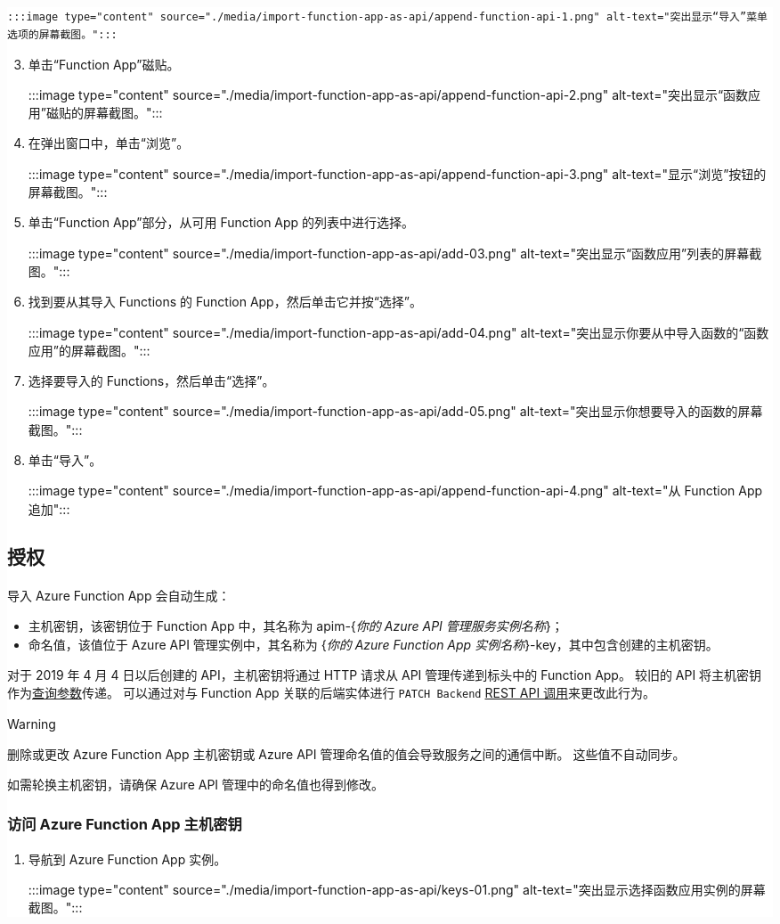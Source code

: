     :::image type="content" source="./media/import-function-app-as-api/append-function-api-1.png" alt-text="突出显示“导入”菜单选项的屏幕截图。":::

3. 单击“Function App”磁贴。

    :::image type="content" source="./media/import-function-app-as-api/append-function-api-2.png" alt-text="突出显示“函数应用”磁贴的屏幕截图。":::

4. 在弹出窗口中，单击“浏览”。

    :::image type="content" source="./media/import-function-app-as-api/append-function-api-3.png" alt-text="显示“浏览”按钮的屏幕截图。":::

5. 单击“Function App”部分，从可用 Function App 的列表中进行选择。

    :::image type="content" source="./media/import-function-app-as-api/add-03.png" alt-text="突出显示“函数应用”列表的屏幕截图。":::

6. 找到要从其导入 Functions 的 Function App，然后单击它并按“选择”。

    :::image type="content" source="./media/import-function-app-as-api/add-04.png" alt-text="突出显示你要从中导入函数的“函数应用”的屏幕截图。":::

7. 选择要导入的 Functions，然后单击“选择”。

    :::image type="content" source="./media/import-function-app-as-api/add-05.png" alt-text="突出显示你想要导入的函数的屏幕截图。":::

8. 单击“导入”。

    :::image type="content" source="./media/import-function-app-as-api/append-function-api-4.png" alt-text="从 Function App 追加":::

## <a name="authorization"></a><a name="authorization"></a> 授权

导入 Azure Function App 会自动生成：

* 主机密钥，该密钥位于 Function App 中，其名称为 apim-{*你的 Azure API 管理服务实例名称*}；
* 命名值，该值位于 Azure API 管理实例中，其名称为 {*你的 Azure Function App 实例名称*}-key，其中包含创建的主机密钥。

对于 2019 年 4 月 4 日以后创建的 API，主机密钥将通过 HTTP 请求从 API 管理传递到标头中的 Function App。 较旧的 API 将主机密钥作为[查询参数](../azure-functions/functions-bindings-http-webhook-trigger.md#api-key-authorization)传递。 可以通过对与 Function App 关联的后端实体进行 `PATCH Backend` [REST API 调用](/rest/api/apimanagement/2020-12-01/backend/update#backendcredentialscontract)来更改此行为。

> [!WARNING]
> 删除或更改 Azure Function App 主机密钥或 Azure API 管理命名值的值会导致服务之间的通信中断。 这些值不自动同步。
>
> 如需轮换主机密钥，请确保 Azure API 管理中的命名值也得到修改。

### <a name="access-azure-function-app-host-key"></a>访问 Azure Function App 主机密钥

1. 导航到 Azure Function App 实例。

    :::image type="content" source="./media/import-function-app-as-api/keys-01.png" alt-text="突出显示选择函数应用实例的屏幕截图。":::
